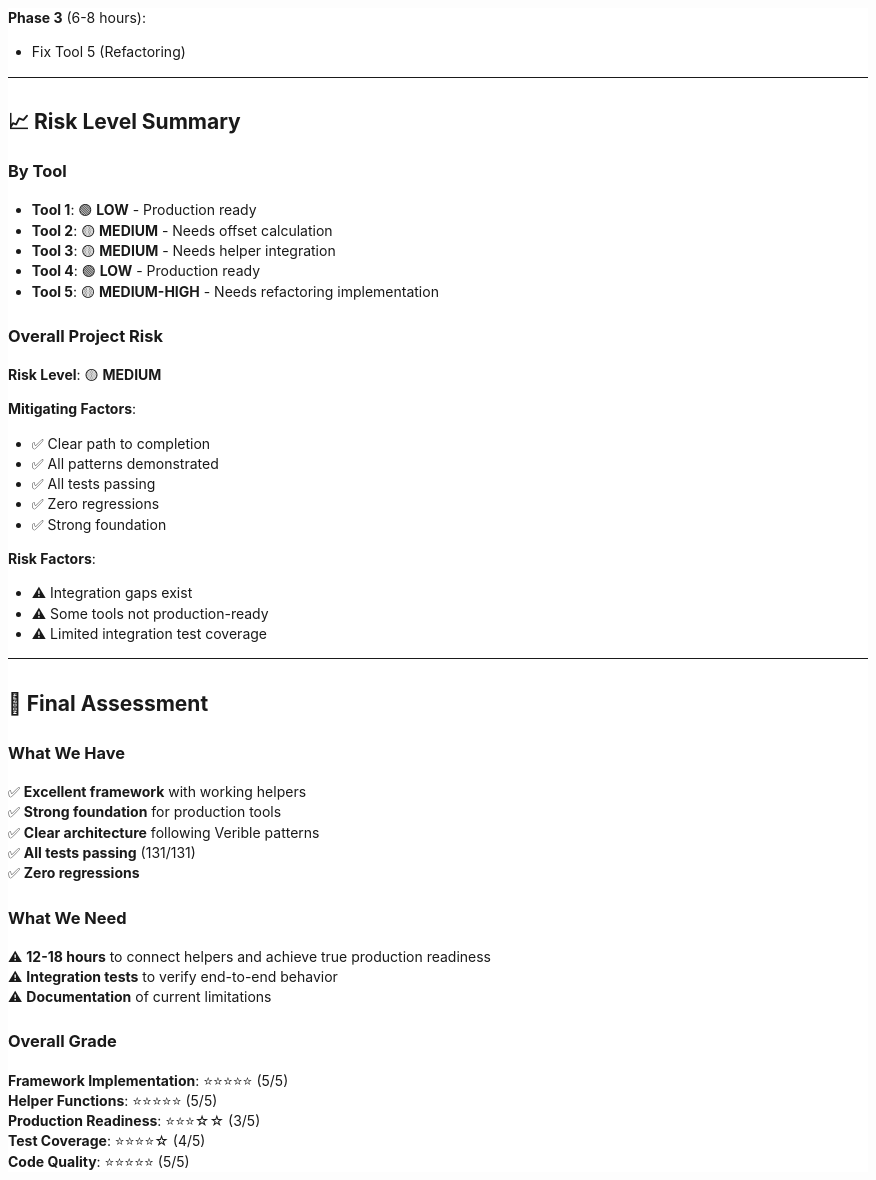 **Phase 3** (6-8 hours):
- Fix Tool 5 (Refactoring)

---

## 📈 Risk Level Summary

### By Tool
- **Tool 1**: 🟢 **LOW** - Production ready
- **Tool 2**: 🟡 **MEDIUM** - Needs offset calculation
- **Tool 3**: 🟡 **MEDIUM** - Needs helper integration
- **Tool 4**: 🟢 **LOW** - Production ready
- **Tool 5**: 🟡 **MEDIUM-HIGH** - Needs refactoring implementation

### Overall Project Risk
**Risk Level**: 🟡 **MEDIUM**

**Mitigating Factors**:
- ✅ Clear path to completion
- ✅ All patterns demonstrated
- ✅ All tests passing
- ✅ Zero regressions
- ✅ Strong foundation

**Risk Factors**:
- ⚠️ Integration gaps exist
- ⚠️ Some tools not production-ready
- ⚠️ Limited integration test coverage

---

## 🎯 Final Assessment

### What We Have
✅ **Excellent framework** with working helpers  
✅ **Strong foundation** for production tools  
✅ **Clear architecture** following Verible patterns  
✅ **All tests passing** (131/131)  
✅ **Zero regressions**  

### What We Need
⚠️ **12-18 hours** to connect helpers and achieve true production readiness  
⚠️ **Integration tests** to verify end-to-end behavior  
⚠️ **Documentation** of current limitations  

### Overall Grade
**Framework Implementation**: ⭐⭐⭐⭐⭐ (5/5)  
**Helper Functions**: ⭐⭐⭐⭐⭐ (5/5)  
**Production Readiness**: ⭐⭐⭐☆☆ (3/5)  
**Test Coverage**: ⭐⭐⭐⭐☆ (4/5)  
**Code Quality**: ⭐⭐⭐⭐⭐ (5/5)  
